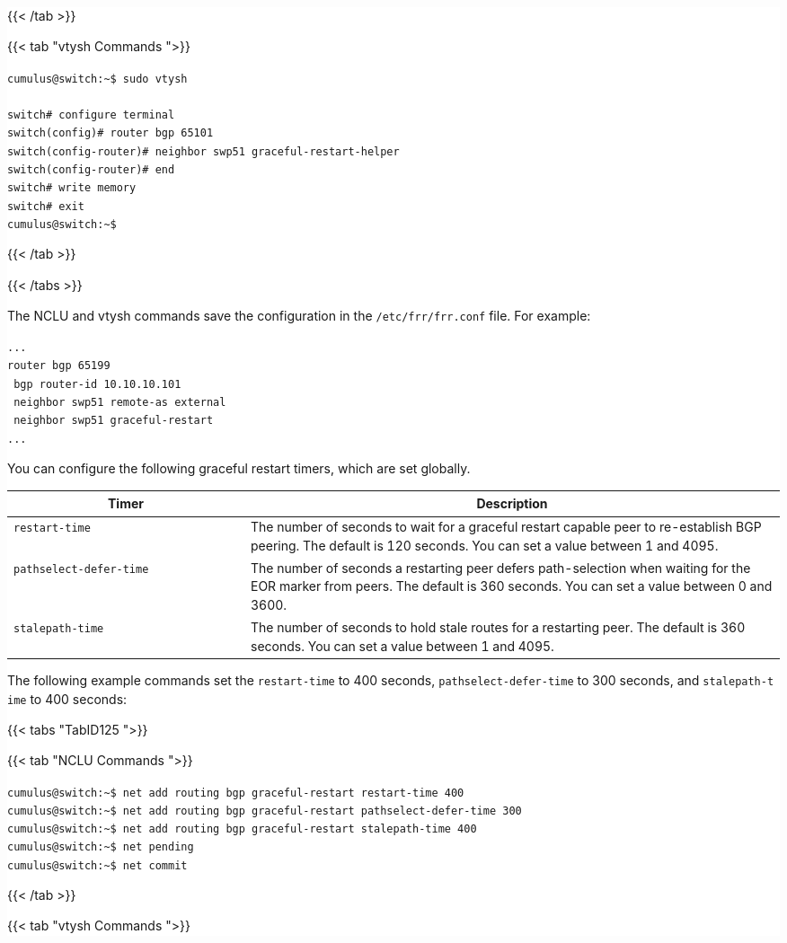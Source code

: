 {{< /tab >}}

{{< tab "vtysh Commands ">}}

```
cumulus@switch:~$ sudo vtysh

switch# configure terminal
switch(config)# router bgp 65101
switch(config-router)# neighbor swp51 graceful-restart-helper
switch(config-router)# end
switch# write memory
switch# exit
cumulus@switch:~$
```

{{< /tab >}}

{{< /tabs >}}

The NCLU and vtysh commands save the configuration in the `/etc/frr/frr.conf` file. For example:

```
...
router bgp 65199
 bgp router-id 10.10.10.101
 neighbor swp51 remote-as external
 neighbor swp51 graceful-restart
...
```

You can configure the following graceful restart timers, which are set globally.

|<div style="width:250px">Timer | Description |
| ---- | ----------- |
| `restart-time` | The number of seconds to wait for a graceful restart capable peer to re-establish BGP peering. The default is 120 seconds. You can set a value between 1 and 4095.|
| `pathselect-defer-time` | The number of seconds a restarting peer defers path-selection when waiting for the EOR marker from peers. The default is 360 seconds. You can set a value between 0 and 3600. |
| `stalepath-time` | The number of seconds to hold stale routes for a restarting peer. The default is 360 seconds. You can set a value between 1 and 4095.|

The following example commands set the `restart-time` to 400 seconds, `pathselect-defer-time` to 300 seconds, and `stalepath-time` to 400 seconds:

{{< tabs "TabID125 ">}}

{{< tab "NCLU Commands ">}}

```
cumulus@switch:~$ net add routing bgp graceful-restart restart-time 400
cumulus@switch:~$ net add routing bgp graceful-restart pathselect-defer-time 300
cumulus@switch:~$ net add routing bgp graceful-restart stalepath-time 400
cumulus@switch:~$ net pending
cumulus@switch:~$ net commit
```

{{< /tab >}}

{{< tab "vtysh Commands ">}}

